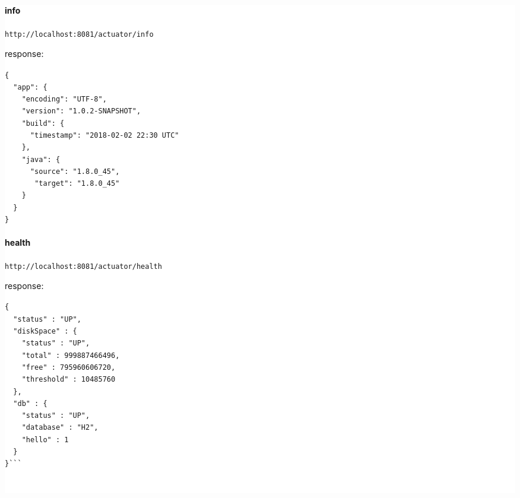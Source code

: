 #### info

```
http://localhost:8081/actuator/info
```

response:

```
{
  "app": {
    "encoding": "UTF-8",
    "version": "1.0.2-SNAPSHOT",
    "build": {
      "timestamp": "2018-02-02 22:30 UTC"
    },
    "java": {
      "source": "1.8.0_45",
       "target": "1.8.0_45"
    }
  }
}
```

#### health

```
http://localhost:8081/actuator/health
```

response:

```
{
  "status" : "UP",
  "diskSpace" : {
    "status" : "UP",
    "total" : 999887466496,
    "free" : 795960606720,
    "threshold" : 10485760
  },
  "db" : {
    "status" : "UP",
    "database" : "H2",
    "hello" : 1
  }
}```


